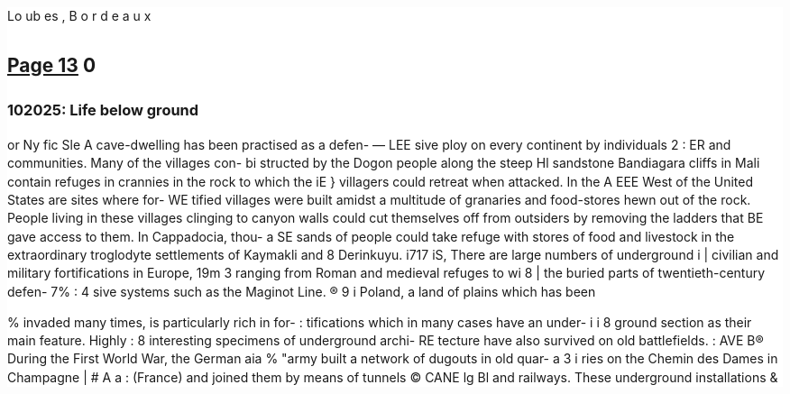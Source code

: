 Lo
ub
es
, 
B
o
r
d
e
a
u
x
 

## [Page 13](https://demo.humlab.umu.se/courier/102011engo.pdf#page=13) 0

### 102025: Life below ground

or Ny fic Sle A cave-dwelling has been practised as a defen- 
— LEE sive ploy on every continent by individuals 
2 : ER and communities. Many of the villages con- 
bi structed by the Dogon people along the steep 
Hl sandstone Bandiagara cliffs in Mali contain 
refuges in crannies in the rock to which the 
iE } villagers could retreat when attacked. In the 
A EEE West of the United States are sites where for- 
WE tified villages were built amidst a multitude of 
granaries and food-stores hewn out of the 
rock. People living in these villages clinging 
to canyon walls could cut themselves off 
from outsiders by removing the ladders that 
BE gave access to them. In Cappadocia, thou- 
a SE sands of people could take refuge with stores 
of food and livestock in the extraordinary 
troglodyte settlements of Kaymakli and 
8 Derinkuyu. 
i717 iS, There are large numbers of underground 
i | civilian and military fortifications in Europe, 
19m 3 ranging from Roman and medieval refuges to 
wi 8 | the buried parts of twentieth-century defen- 
7% : 4 sive systems such as the Maginot Line. 
® 9 i Poland, a land of plains which has been 
  
% invaded many times, is particularly rich in for- 
: tifications which in many cases have an under- 
i i 8 ground section as their main feature. Highly 
: 8 interesting specimens of underground archi- 
RE tecture have also survived on old battlefields. 
: AVE B® During the First World War, the German 
aia % "army built a network of dugouts in old quar- 
a 3 i ries on the Chemin des Dames in Champagne 
| # A a : (France) and joined them by means of tunnels 
© CANE lg Bl and railways. These underground installations 
& 
  